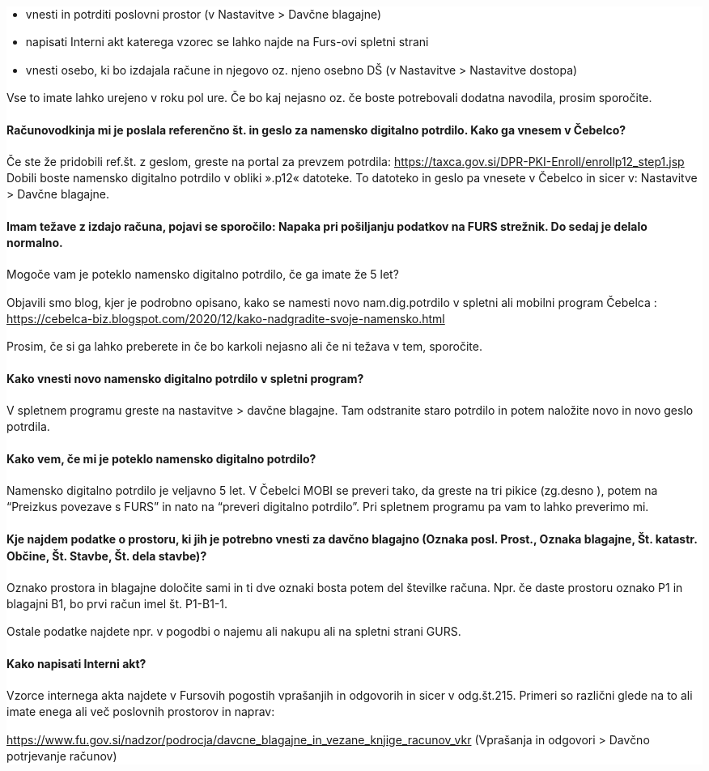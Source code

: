 - vnesti in potrditi poslovni prostor (v Nastavitve > Davčne blagajne)

- napisati Interni akt katerega vzorec se lahko najde na Furs-ovi spletni strani

- vnesti osebo, ki bo izdajala račune in njegovo oz. njeno osebno DŠ (v Nastavitve > Nastavitve dostopa)

Vse to imate lahko urejeno v roku pol ure. Če bo kaj nejasno oz. če boste potrebovali dodatna navodila, prosim sporočite.

#### Računovodkinja mi je poslala referenčno št. in geslo za namensko digitalno potrdilo. Kako ga vnesem v Čebelco?

Če ste že pridobili ref.št. z geslom, greste na portal za prevzem potrdila: https://taxca.gov.si/DPR-PKI-Enroll/enrollp12_step1.jsp
Dobili boste namensko digitalno potrdilo v obliki ».p12« datoteke. To datoteko in geslo pa vnesete v Čebelco in sicer v: Nastavitve > Davčne blagajne.

#### Imam težave z izdajo računa, pojavi se sporočilo: Napaka pri pošiljanju podatkov na FURS strežnik. Do sedaj je delalo normalno.

Mogoče vam je poteklo namensko digitalno potrdilo, če ga imate že 5 let?

Objavili smo blog, kjer je podrobno opisano, kako se namesti novo nam.dig.potrdilo v spletni ali mobilni program Čebelca : https://cebelca-biz.blogspot.com/2020/12/kako-nadgradite-svoje-namensko.html

Prosim, če si ga lahko preberete in če bo karkoli nejasno ali če ni težava v tem, sporočite.

#### Kako vnesti novo namensko digitalno potrdilo v spletni program?

V spletnem programu greste na nastavitve > davčne blagajne. Tam odstranite staro potrdilo in potem naložite novo in novo geslo potrdila.

#### Kako vem, če mi je poteklo namensko digitalno potrdilo?

Namensko digitalno potrdilo je veljavno 5 let. V Čebelci MOBI se preveri tako, da greste na tri pikice (zg.desno ), potem na “Preizkus povezave s FURS” in nato na “preveri digitalno potrdilo”. Pri spletnem programu pa vam to lahko preverimo mi.

#### Kje najdem podatke o prostoru, ki jih je potrebno vnesti za davčno blagajno (Oznaka posl. Prost., Oznaka blagajne, Št. katastr. Občine, Št. Stavbe, Št. dela stavbe)?

Oznako prostora in blagajne določite sami in ti dve oznaki bosta potem del številke računa. Npr. če daste prostoru oznako P1 in blagajni B1, bo prvi račun imel št. P1-B1-1.

Ostale podatke najdete npr. v pogodbi o najemu ali nakupu ali na spletni strani GURS.

#### Kako napisati Interni akt?

Vzorce internega akta najdete v Fursovih pogostih vprašanjih in odgovorih in sicer v odg.št.215. Primeri so različni glede na to ali imate enega ali več poslovnih prostorov in naprav:

https://www.fu.gov.si/nadzor/podrocja/davcne_blagajne_in_vezane_knjige_racunov_vkr (Vprašanja in odgovori > Davčno potrjevanje računov)

